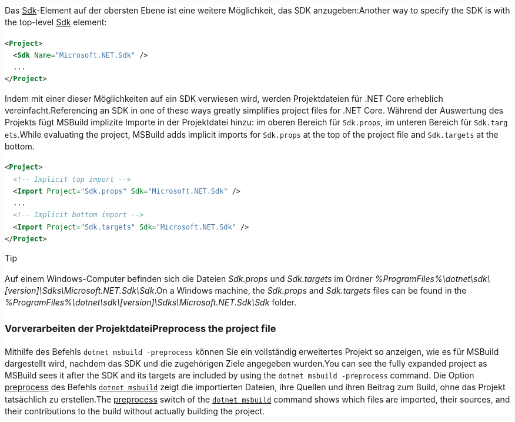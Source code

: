<span data-ttu-id="7675f-128">Das [Sdk](/visualstudio/msbuild/sdk-element-msbuild)-Element auf der obersten Ebene ist eine weitere Möglichkeit, das SDK anzugeben:</span><span class="sxs-lookup"><span data-stu-id="7675f-128">Another way to specify the SDK is with the top-level [Sdk](/visualstudio/msbuild/sdk-element-msbuild) element:</span></span>

```xml
<Project>
  <Sdk Name="Microsoft.NET.Sdk" />
  ...
</Project>
```

<span data-ttu-id="7675f-129">Indem mit einer dieser Möglichkeiten auf ein SDK verwiesen wird, werden Projektdateien für .NET Core erheblich vereinfacht.</span><span class="sxs-lookup"><span data-stu-id="7675f-129">Referencing an SDK in one of these ways greatly simplifies project files for .NET Core.</span></span> <span data-ttu-id="7675f-130">Während der Auswertung des Projekts fügt MSBuild implizite Importe in der Projektdatei hinzu: im oberen Bereich für `Sdk.props`, im unteren Bereich für `Sdk.targets`.</span><span class="sxs-lookup"><span data-stu-id="7675f-130">While evaluating the project, MSBuild adds implicit imports for `Sdk.props` at the top of the project file and `Sdk.targets` at the bottom.</span></span>

```xml
<Project>
  <!-- Implicit top import -->
  <Import Project="Sdk.props" Sdk="Microsoft.NET.Sdk" />
  ...
  <!-- Implicit bottom import -->
  <Import Project="Sdk.targets" Sdk="Microsoft.NET.Sdk" />
</Project>
```

> [!TIP]
> <span data-ttu-id="7675f-131">Auf einem Windows-Computer befinden sich die Dateien *Sdk.props* und *Sdk.targets* im Ordner *%ProgramFiles%\dotnet\sdk\\[version]\Sdks\Microsoft.NET.Sdk\Sdk*.</span><span class="sxs-lookup"><span data-stu-id="7675f-131">On a Windows machine, the *Sdk.props* and *Sdk.targets* files can be found in the *%ProgramFiles%\dotnet\sdk\\[version]\Sdks\Microsoft.NET.Sdk\Sdk* folder.</span></span>

### <a name="preprocess-the-project-file"></a><span data-ttu-id="7675f-132">Vorverarbeiten der Projektdatei</span><span class="sxs-lookup"><span data-stu-id="7675f-132">Preprocess the project file</span></span>

<span data-ttu-id="7675f-133">Mithilfe des Befehls `dotnet msbuild -preprocess` können Sie ein vollständig erweitertes Projekt so anzeigen, wie es für MSBuild dargestellt wird, nachdem das SDK und die zugehörigen Ziele angegeben wurden.</span><span class="sxs-lookup"><span data-stu-id="7675f-133">You can see the fully expanded project as MSBuild sees it after the SDK and its targets are included by using the `dotnet msbuild -preprocess` command.</span></span> <span data-ttu-id="7675f-134">Die Option [preprocess](/visualstudio/msbuild/msbuild-command-line-reference#preprocess) des Befehls [`dotnet msbuild`](../tools/dotnet-msbuild.md) zeigt die importierten Dateien, ihre Quellen und ihren Beitrag zum Build, ohne das Projekt tatsächlich zu erstellen.</span><span class="sxs-lookup"><span data-stu-id="7675f-134">The [preprocess](/visualstudio/msbuild/msbuild-command-line-reference#preprocess) switch of the [`dotnet msbuild`](../tools/dotnet-msbuild.md) command shows which files are imported, their sources, and their contributions to the build without actually building the project.</span></span>
